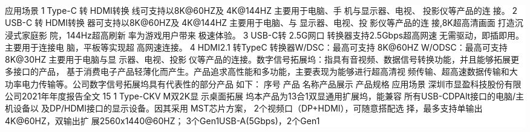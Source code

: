 应用场景
1
Type-C
转
HDMI转换
线可支持以8K@60HZ及
4K@144HZ
主要用于电脑、手
机与显示器、电视、
投影仪等产品的连
接。
2
USB-C
转
HDMI转换
器可支持以8K@60HZ及
4K@144HZ
主要用于电脑、与
显示器、电视、投
影仪等产品的连
接,8K超高清画面
打造沉浸式家庭影
院，144Hz超高刷新
率为游戏用户带来
极速体验。
3
USB-C转
2.5G网口
转换器支持2.5Gbps超高网速
无需驱动，即插即用。主要用于连接电
脑，平板等实现超
高网速连接。
4
HDMI2.1
转TypeC
转换器W/DSC：最高可支持
8K@60HZ
W/ODSC：最高可支持
8K@30HZ
主要用于电脑与显
示器、电视、投影
仪等产品的连接。数字信号拓展坞：指具有音视频、数据信号转换功能，并且能够拓展更多接口的产品，
基于消费电子产品轻薄化而产生。产品追求高性能和多功能，主要表现为能够进行超高清视
频传输、超高速数据传输和大功率电力传输等。公司数字信号拓展坞具有代表性的部分产品
如下：
序号
产品
名称产品展示
产品规格
应用场景
深圳市显盈科技股份有限公司2021年年度报告全文
15
1
Type-CKV
M双2K显
示桌面拓展
坞本产品为13合1双显通用扩展坞，能兼容
所有USB-CDPAlt接口的电脑/主机设备以
及DP/HDMI接口的显示设备。因其采用
MST芯片方案，
2个视频口（DP+HDMI），可随意搭配选
择，最多支持单输出4K@60HZ，双输出扩
展2560x1440@60HZ；
3个Gen1USB-A(5Gbps)，2个Gen1